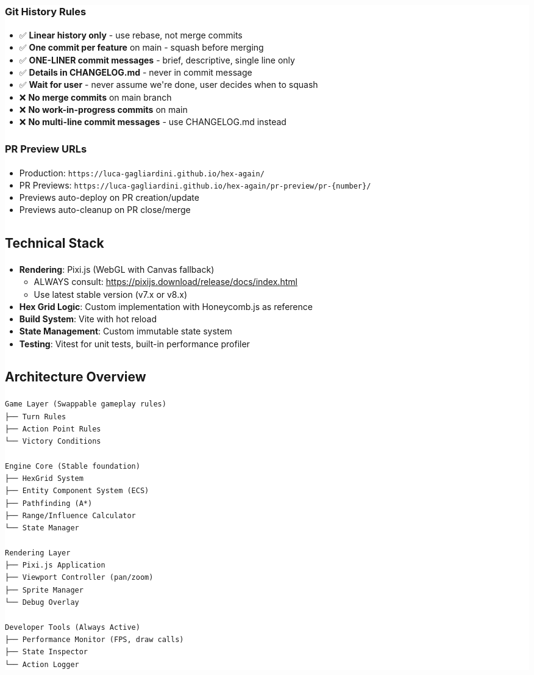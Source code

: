 ### Git History Rules
- ✅ **Linear history only** - use rebase, not merge commits
- ✅ **One commit per feature** on main - squash before merging
- ✅ **ONE-LINER commit messages** - brief, descriptive, single line only
- ✅ **Details in CHANGELOG.md** - never in commit message
- ✅ **Wait for user** - never assume we're done, user decides when to squash
- ❌ **No merge commits** on main branch
- ❌ **No work-in-progress commits** on main
- ❌ **No multi-line commit messages** - use CHANGELOG.md instead

### PR Preview URLs
- Production: `https://luca-gagliardini.github.io/hex-again/`
- PR Previews: `https://luca-gagliardini.github.io/hex-again/pr-preview/pr-{number}/`
- Previews auto-deploy on PR creation/update
- Previews auto-cleanup on PR close/merge

## Technical Stack
- **Rendering**: Pixi.js (WebGL with Canvas fallback)
  - ALWAYS consult: https://pixijs.download/release/docs/index.html
  - Use latest stable version (v7.x or v8.x)
- **Hex Grid Logic**: Custom implementation with Honeycomb.js as reference
- **Build System**: Vite with hot reload
- **State Management**: Custom immutable state system
- **Testing**: Vitest for unit tests, built-in performance profiler

## Architecture Overview

```
Game Layer (Swappable gameplay rules)
├── Turn Rules
├── Action Point Rules
└── Victory Conditions

Engine Core (Stable foundation)
├── HexGrid System
├── Entity Component System (ECS)
├── Pathfinding (A*)
├── Range/Influence Calculator
└── State Manager

Rendering Layer
├── Pixi.js Application
├── Viewport Controller (pan/zoom)
├── Sprite Manager
└── Debug Overlay

Developer Tools (Always Active)
├── Performance Monitor (FPS, draw calls)
├── State Inspector
└── Action Logger
```
